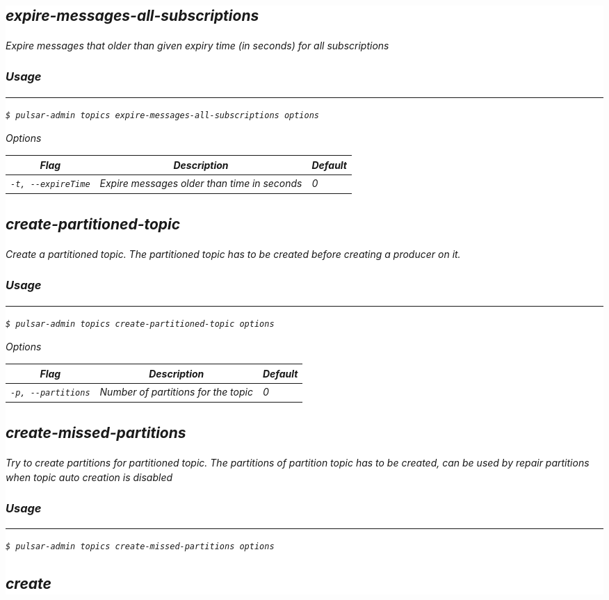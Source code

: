 ## <em>expire-messages-all-subscriptions

Expire messages that older than given expiry time (in seconds) for all subscriptions

### Usage

------------

```shell
$ pulsar-admin topics expire-messages-all-subscriptions options
```

Options

| Flag               | Description                                | Default |
|--------------------|--------------------------------------------|---------|
| `-t, --expireTime` | Expire messages older than time in seconds | 0       |

## <em>create-partitioned-topic

Create a partitioned topic. The partitioned topic has to be created before creating a producer on it.

### Usage

------------

```shell
$ pulsar-admin topics create-partitioned-topic options
```

Options

| Flag               | Description                        | Default |
|--------------------|------------------------------------|---------|
| `-p, --partitions` | Number of partitions for the topic | 0       |

## <em>create-missed-partitions

Try to create partitions for partitioned topic. The partitions of partition topic has to be created, can be used by
repair partitions when topic auto creation is disabled

### Usage

------------

```shell
$ pulsar-admin topics create-missed-partitions options
```

## <em>create
